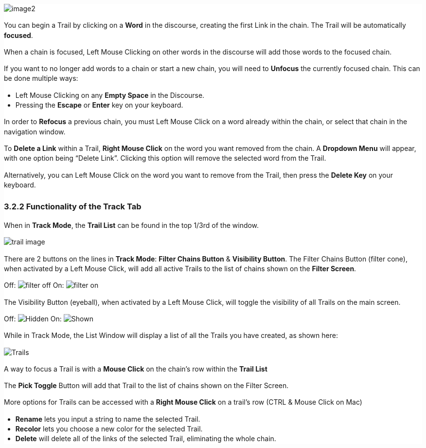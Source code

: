 ![image2](https://user-images.githubusercontent.com/34769184/130830151-b2d6bbea-4160-442b-a37e-ab51803fc7dc.png)

You can begin a Trail by clicking on a **Word** in the discourse, creating the first Link in the chain. The Trail will be automatically **focused**.

When a chain is focused, Left Mouse Clicking on other words in the discourse will add those words to the focused chain.

If you want to no longer add words to a chain or start a new chain, you will need to **Unfocus** the currently focused chain. This can be done multiple ways:

 - Left Mouse Clicking on any **Empty Space** in the Discourse.
 - Pressing the **Escape** or **Enter** key on your keyboard.

In order to **Refocus** a previous chain, you must Left Mouse Click on a word already within the chain, or select that chain in the navigation window.

To **Delete a Link** within a Trail, **Right Mouse Click** on the word you want removed from the chain. A **Dropdown Menu** will appear, with one option being “Delete Link”. Clicking this option will remove the selected word from the Trail.

Alternatively, you can Left Mouse Click on the word you want to remove from the Trail, then press the **Delete Key** on your keyboard.

### 3.2.2 Functionality of the Track Tab

When in **Track Mode**, the **Trail List** can be found in the top 1/3rd of the window.

![trail image](https://user-images.githubusercontent.com/46977535/147841126-b6e2861d-dad8-4b06-9fc0-0b045b0df00f.png)


There are 2 buttons on the lines in **Track Mode**: **Filter Chains Button** & **Visibility Button**. The Filter Chains Button (filter cone), when activated by a Left Mouse Click, will add all active Trails to the list of chains shown on the **Filter Screen**.

Off: ![filter off](https://user-images.githubusercontent.com/46977535/147841066-0564f685-e58f-46e5-82eb-1dbc3570dd8c.png)  On: ![filter on](https://user-images.githubusercontent.com/46977535/147841067-c3f315bc-1c58-433d-93a5-3ffd805ad9c7.png)


The Visibility Button (eyeball), when activated by a Left Mouse Click, will toggle the visibility of all Trails on the main screen.

Off: ![Hidden](https://user-images.githubusercontent.com/46977535/147841081-836edcc1-a098-4e80-aa7e-9332feed0430.png) On: ![Shown](https://user-images.githubusercontent.com/46977535/147841083-19978b66-9a58-4953-b78f-4e0c7b315517.png)


While in Track Mode, the List Window will display a list of all the Trails you have created, as shown here:

![Trails](https://user-images.githubusercontent.com/46977535/147841128-bfbf8cf9-0a4b-4727-8c9d-a0cc449aa58f.png)


A way to focus a Trail is with a **Mouse Click** on the chain’s row within the **Trail List**

The **Pick Toggle** Button will add that Trail to the list of chains shown on the Filter Screen.

More options for Trails can be accessed with a **Right Mouse Click** on a trail’s row (CTRL & Mouse Click on Mac)
  - **Rename** lets you input a string to name the selected Trail.
  - **Recolor** lets you choose a new color for the selected Trail.
  - **Delete** will delete all of the links of the selected Trail, eliminating the whole chain.
